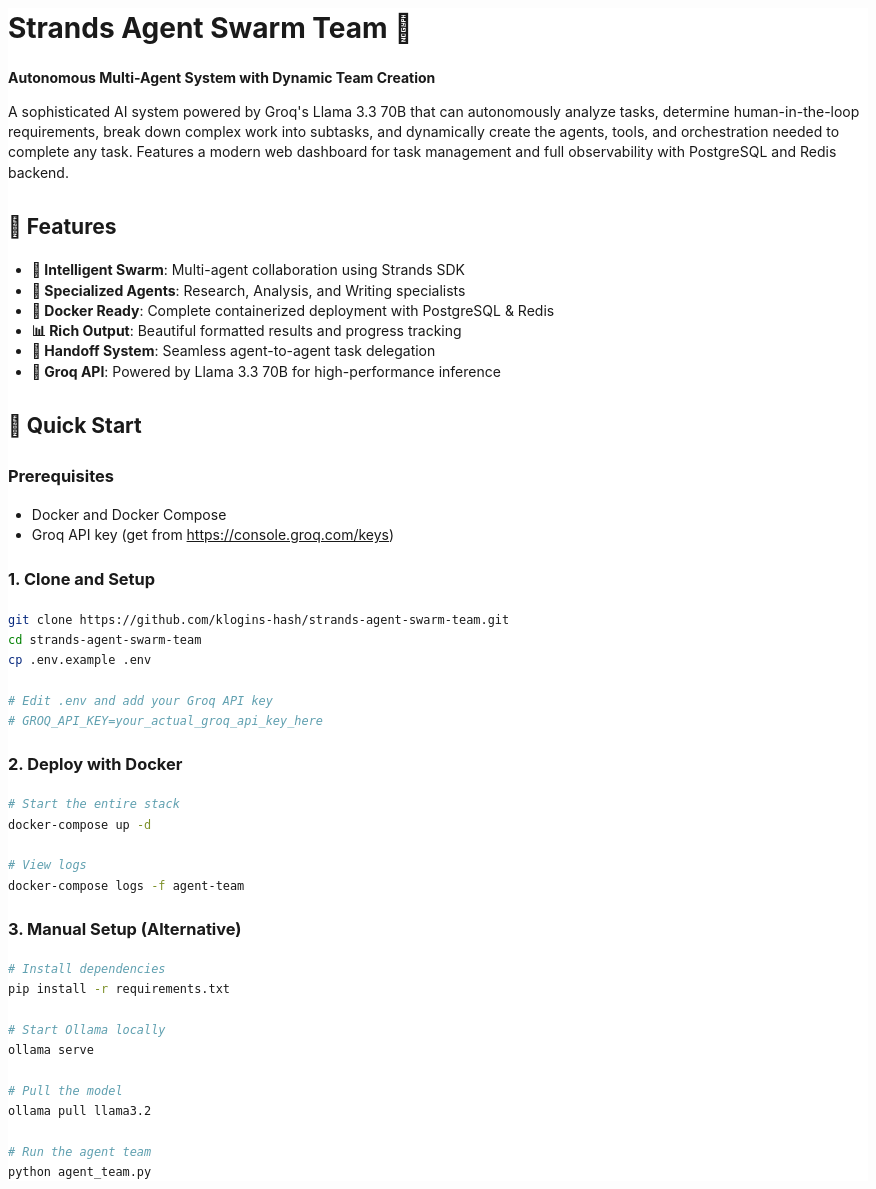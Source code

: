 # Strands Agent Swarm Team 🤖

**Autonomous Multi-Agent System with Dynamic Team Creation**

A sophisticated AI system powered by Groq's Llama 3.3 70B that can autonomously analyze tasks, determine human-in-the-loop requirements, break down complex work into subtasks, and dynamically create the agents, tools, and orchestration needed to complete any task. Features a modern web dashboard for task management and full observability with PostgreSQL and Redis backend.

## 🌟 Features

- **🧠 Intelligent Swarm**: Multi-agent collaboration using Strands SDK
- **🔧 Specialized Agents**: Research, Analysis, and Writing specialists
- **🐳 Docker Ready**: Complete containerized deployment with PostgreSQL & Redis
- **📊 Rich Output**: Beautiful formatted results and progress tracking
- **🔄 Handoff System**: Seamless agent-to-agent task delegation
- **🚀 Groq API**: Powered by Llama 3.3 70B for high-performance inference

## 🚀 Quick Start

### Prerequisites
- Docker and Docker Compose
- Groq API key (get from https://console.groq.com/keys)

### 1. Clone and Setup
```bash
git clone https://github.com/klogins-hash/strands-agent-swarm-team.git
cd strands-agent-swarm-team
cp .env.example .env

# Edit .env and add your Groq API key
# GROQ_API_KEY=your_actual_groq_api_key_here
```

### 2. Deploy with Docker
```bash
# Start the entire stack
docker-compose up -d

# View logs
docker-compose logs -f agent-team
```

### 3. Manual Setup (Alternative)
```bash
# Install dependencies
pip install -r requirements.txt

# Start Ollama locally
ollama serve

# Pull the model
ollama pull llama3.2

# Run the agent team
python agent_team.py
```
